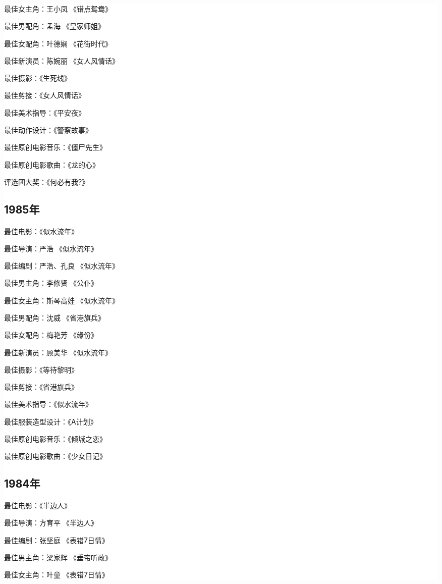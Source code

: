 最佳女主角：王小凤 《错点鸳鸯》

最佳男配角：孟海 《皇家师姐》

最佳女配角：叶德娴 《花街时代》

最佳新演员：陈婉丽 《女人风情话》

最佳摄影：《生死线》

最佳剪接：《女人风情话》

最佳美术指导：《平安夜》

最佳动作设计：《警察故事》

最佳原创电影音乐：《僵尸先生》

最佳原创电影歌曲：《龙的心》

评选团大奖：《何必有我?》

## 1985年

最佳电影：《似水流年》

最佳导演：严浩 《似水流年》

最佳编剧：严浩、孔良 《似水流年》

最佳男主角：李修贤 《公仆》

最佳女主角：斯琴高娃 《似水流年》

最佳男配角：沈威 《省港旗兵》

最佳女配角：梅艳芳 《缘份》

最佳新演员：顾美华 《似水流年》

最佳摄影：《等待黎明》

最佳剪接：《省港旗兵》

最佳美术指导：《似水流年》

最佳服装造型设计：《A计划》

最佳原创电影音乐：《倾城之恋》

最佳原创电影歌曲：《少女日记》

## 1984年

最佳电影：《半边人》

最佳导演：方育平 《半边人》

最佳编剧：张坚庭 《表错7日情》

最佳男主角：梁家辉 《垂帘听政》

最佳女主角：叶童 《表错7日情》
